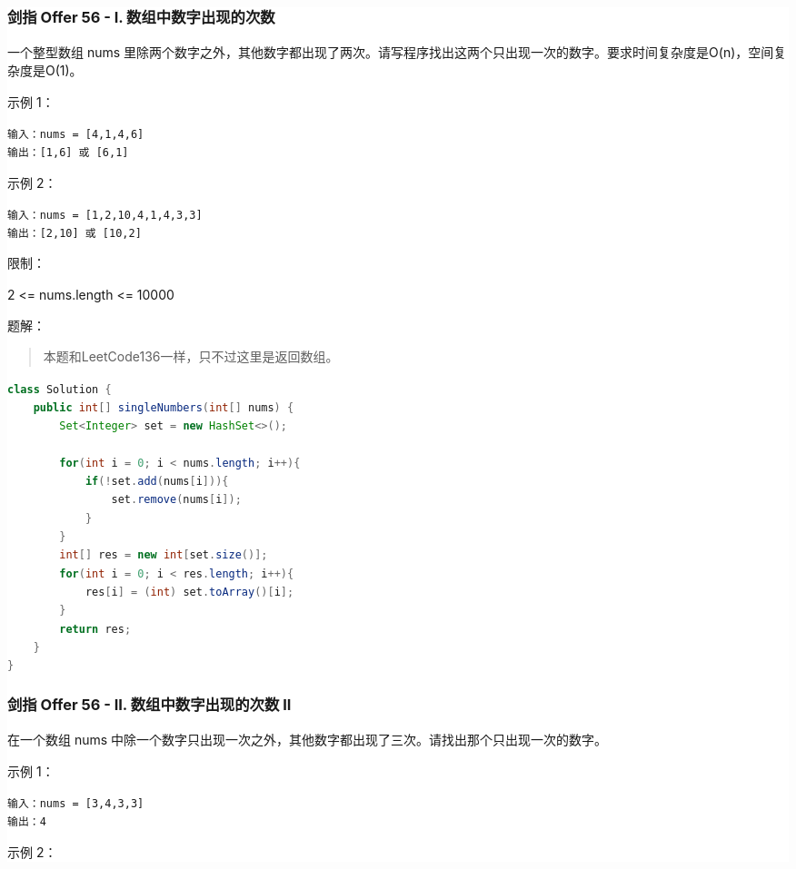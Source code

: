 ### 剑指 Offer 56 - I. 数组中数字出现的次数

一个整型数组 nums 里除两个数字之外，其他数字都出现了两次。请写程序找出这两个只出现一次的数字。要求时间复杂度是O(n)，空间复杂度是O(1)。

示例 1：

```
输入：nums = [4,1,4,6]
输出：[1,6] 或 [6,1]
```

示例 2：

```
输入：nums = [1,2,10,4,1,4,3,3]
输出：[2,10] 或 [10,2]
```


限制：

2 <= nums.length <= 10000

题解：

> 本题和LeetCode136一样，只不过这里是返回数组。

```java
class Solution {
    public int[] singleNumbers(int[] nums) {
        Set<Integer> set = new HashSet<>();

        for(int i = 0; i < nums.length; i++){
            if(!set.add(nums[i])){
                set.remove(nums[i]);
            }
        }
        int[] res = new int[set.size()];
        for(int i = 0; i < res.length; i++){
            res[i] = (int) set.toArray()[i];
        }
        return res;
    }
}
```

### 剑指 Offer 56 - II. 数组中数字出现的次数 II

在一个数组 nums 中除一个数字只出现一次之外，其他数字都出现了三次。请找出那个只出现一次的数字。

示例 1：

```
输入：nums = [3,4,3,3]
输出：4
```

示例 2：
